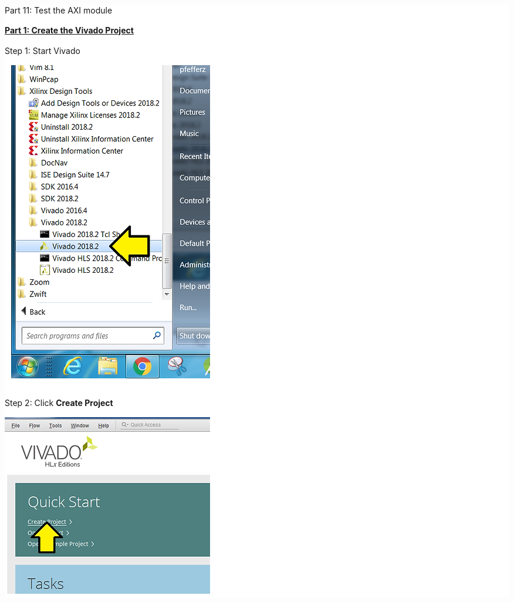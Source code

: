 Part 11: Test the AXI module

**<u><span>Part 1: Create the Vivado Project</span></u>**

Step 1: Start Vivado

![start_vivado_2](start_vivado_2.png)

Step 2: Click **Create Project**

![create_project_3](create_project_3.png)
